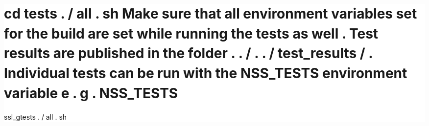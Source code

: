 cd
tests
.
/
all
.
sh
Make
sure
that
all
environment
variables
set
for
the
build
are
set
while
running
the
tests
as
well
.
Test
results
are
published
in
the
folder
.
.
/
.
.
/
test_results
/
.
Individual
tests
can
be
run
with
the
NSS_TESTS
environment
variable
e
.
g
.
NSS_TESTS
=
ssl_gtests
.
/
all
.
sh